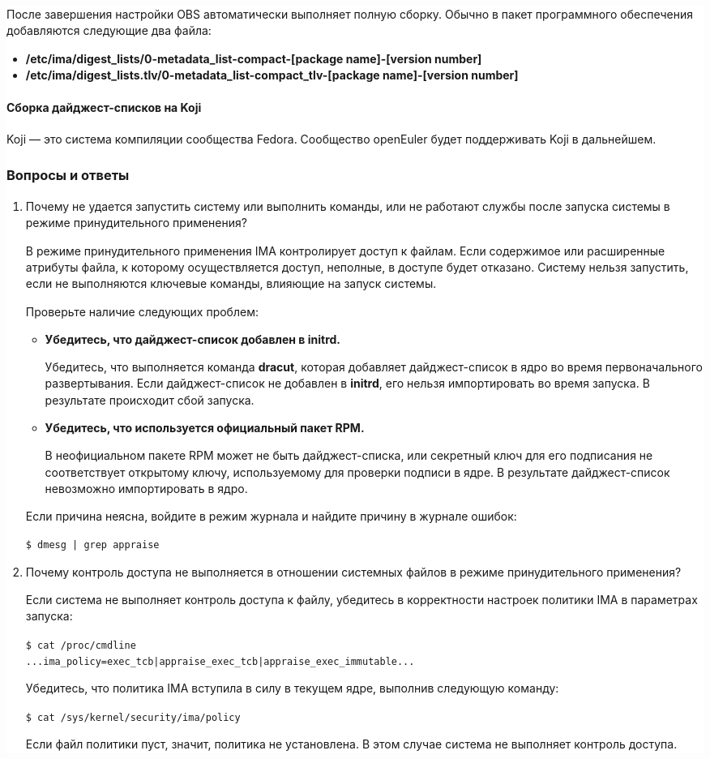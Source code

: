 После завершения настройки OBS автоматически выполняет полную сборку. Обычно в пакет программного обеспечения добавляются следующие два файла:

* **/etc/ima/digest\_lists/0-metadata\_list-compact-\[package name]-\[version number]**
* **/etc/ima/digest\_lists.tlv/0-metadata\_list-compact\_tlv-\[package name]-\[version number]**

#### Сборка дайджест-списков на Koji

Koji — это система компиляции сообщества Fedora. Сообщество openEuler будет поддерживать Koji в дальнейшем.

### Вопросы и ответы

1. Почему не удается запустить систему или выполнить команды, или не работают службы после запуска системы в режиме принудительного применения?
   
   В режиме принудительного применения IMA контролирует доступ к файлам. Если содержимое или расширенные атрибуты файла, к которому осуществляется доступ, неполные, в доступе будет отказано. Систему нельзя запустить, если не выполняются ключевые команды, влияющие на запуск системы.
   
   Проверьте наличие следующих проблем:
   
   * **Убедитесь, что дайджест-список добавлен в initrd.**
     
     Убедитесь, что выполняется команда **dracut**, которая добавляет дайджест-список в ядро во время первоначального развертывания. Если дайджест-список не добавлен в **initrd**, его нельзя импортировать во время запуска. В результате происходит сбой запуска.
   
   * **Убедитесь, что используется официальный пакет RPM.**
     
     В неофициальном пакете RPM может не быть дайджест-списка, или секретный ключ для его подписания не соответствует открытому ключу, используемому для проверки подписи в ядре. В результате дайджест-список невозможно импортировать в ядро.
   
   Если причина неясна, войдите в режим журнала и найдите причину в журнале ошибок:
   
   ```shell
   $ dmesg | grep appraise
   ```

2. Почему контроль доступа не выполняется в отношении системных файлов в режиме принудительного применения?
   
   Если система не выполняет контроль доступа к файлу, убедитесь в корректности настроек политики IMA в параметрах запуска:
   
   ```shell
   $ cat /proc/cmdline
   ...ima_policy=exec_tcb|appraise_exec_tcb|appraise_exec_immutable...
   ```
   
   Убедитесь, что политика IMA вступила в силу в текущем ядре, выполнив следующую команду:
   
   ```shell
   $ cat /sys/kernel/security/ima/policy
   ```
   
   Если файл политики пуст, значит, политика не установлена. В этом случае система не выполняет контроль доступа.
